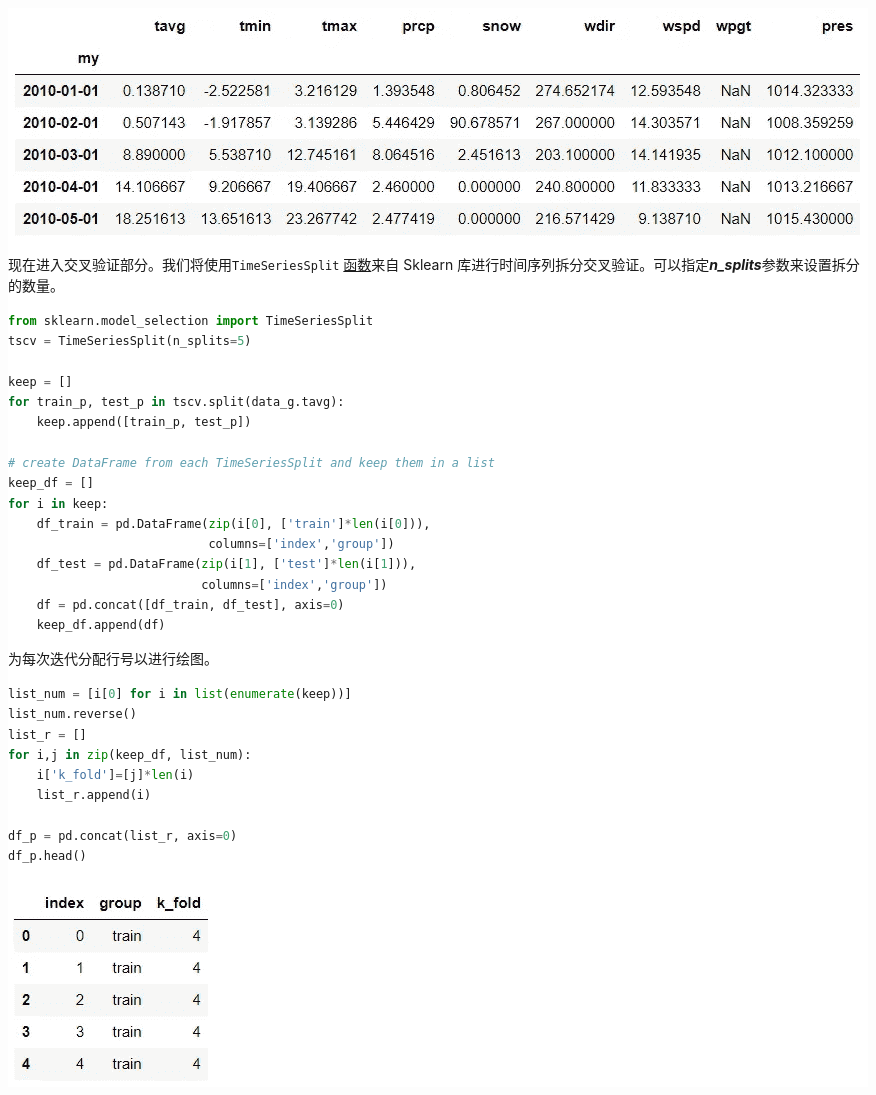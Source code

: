 ![](img/2def517922791d768304a3f3247254f3.png)

现在进入交叉验证部分。我们将使用`TimeSeriesSplit` [函数](https://scikit-learn.org/stable/modules/generated/sklearn.model_selection.TimeSeriesSplit.html)来自 Sklearn 库进行时间序列拆分交叉验证。可以指定***n_splits***参数来设置拆分的数量。

```py
from sklearn.model_selection import TimeSeriesSplit
tscv = TimeSeriesSplit(n_splits=5)

keep = []
for train_p, test_p in tscv.split(data_g.tavg):
    keep.append([train_p, test_p])

# create DataFrame from each TimeSeriesSplit and keep them in a list
keep_df = []
for i in keep:
    df_train = pd.DataFrame(zip(i[0], ['train']*len(i[0])),
                            columns=['index','group'])
    df_test = pd.DataFrame(zip(i[1], ['test']*len(i[1])),
                           columns=['index','group'])
    df = pd.concat([df_train, df_test], axis=0)
    keep_df.append(df)
```

为每次迭代分配行号以进行绘图。

```py
list_num = [i[0] for i in list(enumerate(keep))]
list_num.reverse()
list_r = []
for i,j in zip(keep_df, list_num):
    i['k_fold']=[j]*len(i)
    list_r.append(i)

df_p = pd.concat(list_r, axis=0)
df_p.head()
```

![](img/881f473aa073464cbfc04c0dde43b8c1.png)
